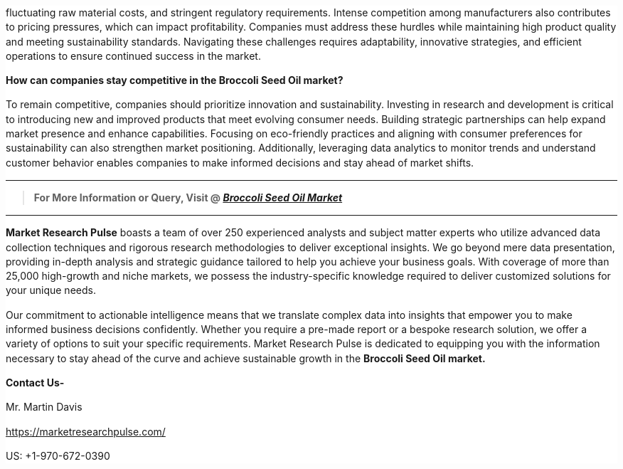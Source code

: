 fluctuating raw material costs, and stringent regulatory requirements. Intense competition among manufacturers also contributes to pricing pressures, which can impact profitability. Companies must address these hurdles while maintaining high product quality and meeting sustainability standards. Navigating these challenges requires adaptability, innovative strategies, and efficient operations to ensure continued success in the market.</p><p><strong>How can companies stay competitive in the Broccoli Seed Oil market?</strong></p><p>To remain competitive, companies should prioritize innovation and sustainability. Investing in research and development is critical to introducing new and improved products that meet evolving consumer needs. Building strategic partnerships can help expand market presence and enhance capabilities. Focusing on eco-friendly practices and aligning with consumer preferences for sustainability can also strengthen market positioning. Additionally, leveraging data analytics to monitor trends and understand customer behavior enables companies to make informed decisions and stay ahead of market shifts.</p><hr /><blockquote><p><strong>For More Information or Query, Visit @&nbsp;<em><a href="https://marketresearchpulse.com/report/69742/broccoli-seed-oil-market?utm_source=Linkedin&utm_medium=0111">Broccoli Seed Oil Market</a></em></strong></p></blockquote><hr /><p><strong>Market Research Pulse</strong> boasts a team of over 250 experienced analysts and subject matter experts who utilize advanced data collection techniques and rigorous research methodologies to deliver exceptional insights. We go beyond mere data presentation, providing in-depth analysis and strategic guidance tailored to help you achieve your business goals. With coverage of more than 25,000 high-growth and niche markets, we possess the industry-specific knowledge required to deliver customized solutions for your unique needs.</p><p>Our commitment to actionable intelligence means that we translate complex data into insights that empower you to make informed business decisions confidently. Whether you require a pre-made report or a bespoke research solution, we offer a variety of options to suit your specific requirements. Market Research Pulse is dedicated to equipping you with the information necessary to stay ahead of the curve and achieve sustainable growth in the <strong>Broccoli Seed Oil market.</strong></p><p><strong>Contact Us-</strong></p><p>Mr. Martin Davis</p><p>https://marketresearchpulse.com/</p><p>US: +1-970-672-0390</p>
